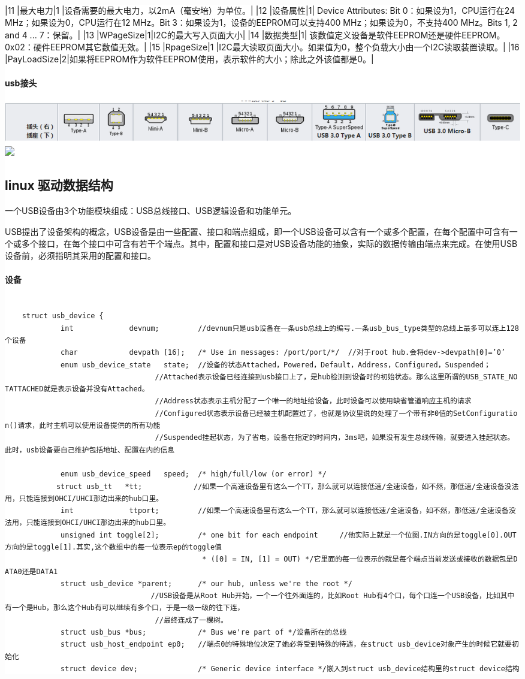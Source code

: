|11	|最大电力|1	|设备需要的最大电力，以2mA（毫安培）为单位。|
|12	|设备属性|1|	Device Attributes:   Bit 0：如果设为1，CPU运行在24 MHz；如果设为0，CPU运行在12 MHz。Bit 3：如果设为1，设备的EEPROM可以支持400 MHz；如果设为0，不支持400 MHz。Bits 1, 2 and 4 ... 7：保留。|
|13	|WPageSize|1|I2C的最大写入页面大小|
|14	|数据类型|1|	该数值定义设备是软件EEPROM还是硬件EEPROM。0x02：硬件EEPROM其它数值无效。|
|15	|RpageSize|1	|I2C最大读取页面大小。如果值为0，整个负载大小由一个I2C读取装置读取。|
|16	|PayLoadSize|2|如果将EEPROM作为软件EEPROM使用，表示软件的大小；除此之外该值都是0。|

#### usb接头
![](../img/usb_port.png)
![]({{site.github.url}}/img/usb_port.png)

## linux 驱动数据结构

一个USB设备由3个功能模块组成：USB总线接口、USB逻辑设备和功能单元。

USB提出了设备架构的概念，USB设备是由一些配置、接口和端点组成，即一个USB设备可以含有一个或多个配置，在每个配置中可含有一个或多个接口，在每个接口中可含有若干个端点。其中，配置和接口是对USB设备功能的抽象，实际的数据传输由端点来完成。在使用USB设备前，必须指明其采用的配置和接口。


#### 设备

~~~

    struct usb_device {  
             int             devnum;         //devnum只是usb设备在一条usb总线上的编号.一条usb_bus_type类型的总线上最多可以连上128个设备  
             char            devpath [16];   /* Use in messages: /port/port/*/  //对于root hub.会将dev->devpath[0]=’0’  
             enum usb_device_state   state;  //设备的状态Attached，Powered，Default，Address，Configured，Suspended；  
                                   //Attached表示设备已经连接到usb接口上了，是hub检测到设备时的初始状态。那么这里所谓的USB_STATE_NOTATTACHED就是表示设备并没有Attached。  
                                   //Address状态表示主机分配了一个唯一的地址给设备，此时设备可以使用缺省管道响应主机的请求  
                                   //Configured状态表示设备已经被主机配置过了，也就是协议里说的处理了一个带有非0值的SetConfiguration()请求，此时主机可以使用设备提供的所有功能  
                                   //Suspended挂起状态，为了省电，设备在指定的时间内，3ms吧，如果没有发生总线传输，就要进入挂起状态。此时，usb设备要自己维护包括地址、配置在内的信息               
      
             enum usb_device_speed   speed;  /* high/full/low (or error) */  
            struct usb_tt   *tt;            //如果一个高速设备里有这么一个TT，那么就可以连接低速/全速设备，如不然，那低速/全速设备没法用，只能连接到OHCI/UHCI那边出来的hub口里。  
             int             ttport;         //如果一个高速设备里有这么一个TT，那么就可以连接低速/全速设备，如不然，那低速/全速设备没法用，只能连接到OHCI/UHCI那边出来的hub口里。  
             unsigned int toggle[2];         /* one bit for each endpoint     //他实际上就是一个位图.IN方向的是toggle[0].OUT方向的是toggle[1].其实,这个数组中的每一位表示ep的toggle值  
                                              * ([0] = IN, [1] = OUT) */它里面的每一位表示的就是每个端点当前发送或接收的数据包是DATA0还是DATA1  
             struct usb_device *parent;      /* our hub, unless we're the root */  
                                  //USB设备是从Root Hub开始，一个一个往外面连的，比如Root Hub有4个口，每个口连一个USB设备，比如其中有一个是Hub，那么这个Hub有可以继续有多个口，于是一级一级的往下连，  
                                   //最终连成了一棵树。  
             struct usb_bus *bus;            /* Bus we're part of */设备所在的总线  
             struct usb_host_endpoint ep0;   //端点0的特殊地位决定了她必将受到特殊的待遇，在struct usb_device对象产生的时候它就要初始化  
             struct device dev;              /* Generic device interface */嵌入到struct usb_device结构里的struct device结构  
~~~